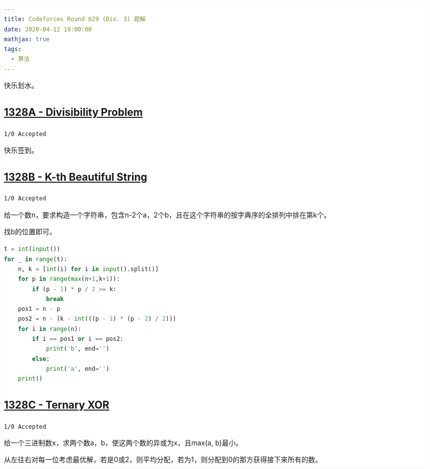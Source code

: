 ```yaml
---
title: Codeforces Round 629 (Div. 3) 题解
date: 2020-04-12 19:00:00
mathjax: true
tags:
  - 算法
---
```


快乐划水。



## [1328A - Divisibility Problem](https://codeforces.com/contest/1328/problem/A)

`1/0 Accepted`

快乐签到。

## [1328B - K-th Beautiful String](https://codeforces.com/contest/1328/problem/B)

`1/0 Accepted`

给一个数n，要求构造一个字符串，包含n-2个a，2个b，且在这个字符串的按字典序的全排列中排在第k个。

找b的位置即可。

```python
t = int(input())
for _ in range(t):
    n, k = [int(i) for i in input().split()]
    for p in range(max(n+1,k+1)):
        if (p - 1) * p / 2 >= k:
            break
    pos1 = n - p
    pos2 = n - (k - int(((p - 1) * (p - 2) / 2)))
    for i in range(n):
        if i == pos1 or i == pos2:
            print('b', end='')
        else:
            print('a', end='')
    print()
```

## [1328C - Ternary XOR](https://codeforces.com/contest/1328/problem/C)

`1/0 Accepted`

给一个三进制数x，求两个数a，b，使这两个数的异或为x，且max(a, b)最小。

从左往右对每一位考虑最优解，若是0或2，则平均分配，若为1，则分配到0的那方获得接下来所有的数。
